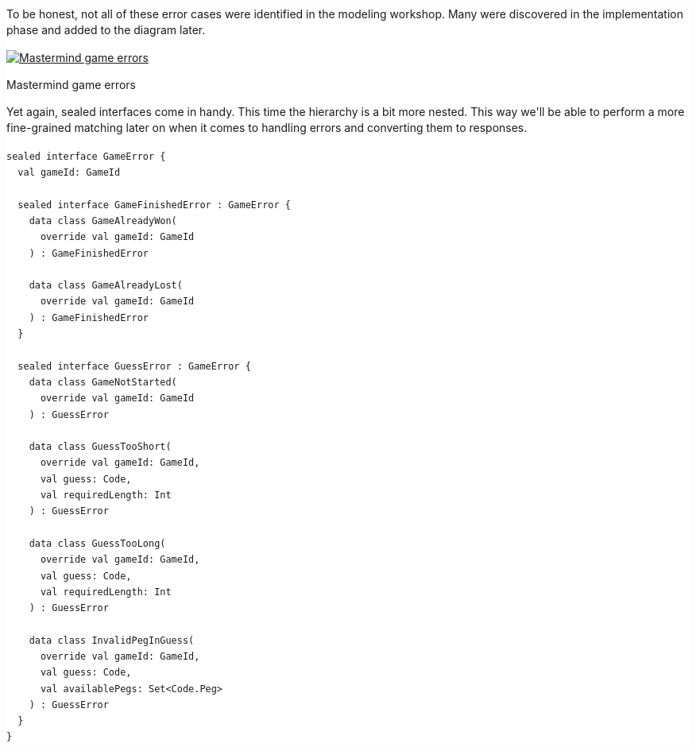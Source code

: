 To be honest, not all of these error cases were identified in the modeling workshop. Many were discovered in the implementation phase and added to the diagram later.

[![Mastermind game errors](https://res.cloudinary.com/practicaldev/image/fetch/s--2umtBvy3--/c_limit%2Cf_auto%2Cfl_progressive%2Cq_auto%2Cw_800/https://dev-to-uploads.s3.amazonaws.com/uploads/articles/l0hjggi21rfjmvir3biu.png)](https://res.cloudinary.com/practicaldev/image/fetch/s--2umtBvy3--/c_limit%2Cf_auto%2Cfl_progressive%2Cq_auto%2Cw_800/https://dev-to-uploads.s3.amazonaws.com/uploads/articles/l0hjggi21rfjmvir3biu.png)

Mastermind game errors

Yet again, sealed interfaces come in handy. This time the hierarchy is a bit more nested. This way we'll be able to perform a more fine-grained matching later on when it comes to handling errors and converting them to responses.  

```
sealed interface GameError {
  val gameId: GameId

  sealed interface GameFinishedError : GameError {
    data class GameAlreadyWon(
      override val gameId: GameId
    ) : GameFinishedError

    data class GameAlreadyLost(
      override val gameId: GameId
    ) : GameFinishedError
  }

  sealed interface GuessError : GameError {
    data class GameNotStarted(
      override val gameId: GameId
    ) : GuessError

    data class GuessTooShort(
      override val gameId: GameId,
      val guess: Code,
      val requiredLength: Int
    ) : GuessError

    data class GuessTooLong(
      override val gameId: GameId,
      val guess: Code,
      val requiredLength: Int
    ) : GuessError

    data class InvalidPegInGuess(
      override val gameId: GameId,
      val guess: Code,
      val availablePegs: Set<Code.Peg>
    ) : GuessError
  }
}
```
